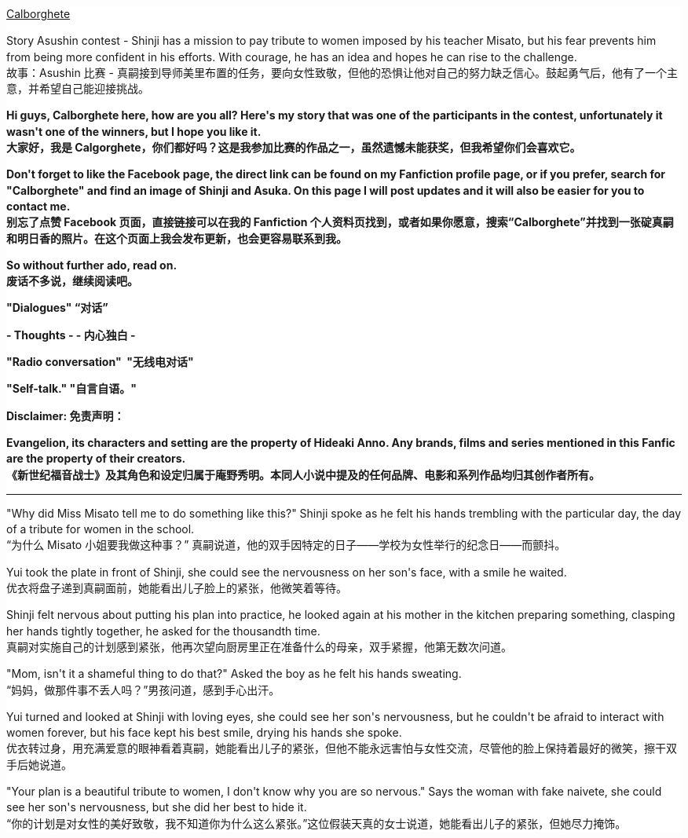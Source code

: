[Calborghete](https://www.fanfiction.net/u/12844814/Calborghete)

Story Asushin contest - Shinji has a mission to pay tribute to women imposed by his teacher Misato, but his fear prevents him from being more confident in his efforts. With courage, he has an idea and hopes he can rise to the challenge.  
故事：Asushin 比赛 - 真嗣接到导师美里布置的任务，要向女性致敬，但他的恐惧让他对自己的努力缺乏信心。鼓起勇气后，他有了一个主意，并希望自己能迎接挑战。

**Hi guys, Calborghete here, how are you all? Here's my story that was one of the participants in the contest, unfortunately it wasn't one of the winners, but I hope you like it.  
大家好，我是 Calgorghete，你们都好吗？这是我参加比赛的作品之一，虽然遗憾未能获奖，但我希望你们会喜欢它。**

**Don't forget to like the Facebook page, the direct link can be found on my Fanfiction profile page, or if you prefer, search for "Calborghete" and find an image of Shinji and Asuka. On this page I will post updates and it will also be easier for you to contact me.  
别忘了点赞 Facebook 页面，直接链接可以在我的 Fanfiction 个人资料页找到，或者如果你愿意，搜索“Calborghete”并找到一张碇真嗣和明日香的照片。在这个页面上我会发布更新，也会更容易联系到我。**

**So without further ado, read on.  
废话不多说，继续阅读吧。**

**"Dialogues" “对话”**

**- Thoughts - - 内心独白 -**

**"Radio conversation"  "无线电对话"**

**"Self-talk." "自言自语。"**

**Disclaimer: 免责声明：**

**Evangelion, its characters and setting are the property of Hideaki Anno. Any brands, films and series mentioned in this Fanfic are the property of their creators.  
《新世纪福音战士》及其角色和设定归属于庵野秀明。本同人小说中提及的任何品牌、电影和系列作品均归其创作者所有。**

---
"Why did Miss Misato tell me to do something like this?" Shinji spoke as he felt his hands trembling with the particular day, the day of a tribute for women in the school.  
“为什么 Misato 小姐要我做这种事？” 真嗣说道，他的双手因特定的日子——学校为女性举行的纪念日——而颤抖。

Yui took the plate in front of Shinji, she could see the nervousness on her son's face, with a smile he waited.  
优衣将盘子递到真嗣面前，她能看出儿子脸上的紧张，他微笑着等待。

Shinji felt nervous about putting his plan into practice, he looked again at his mother in the kitchen preparing something, clasping her hands tightly together, he asked for the thousandth time.  
真嗣对实施自己的计划感到紧张，他再次望向厨房里正在准备什么的母亲，双手紧握，他第无数次问道。

"Mom, isn't it a shameful thing to do that?" Asked the boy as he felt his hands sweating.  
“妈妈，做那件事不丢人吗？”男孩问道，感到手心出汗。

Yui turned and looked at Shinji with loving eyes, she could see her son's nervousness, but he couldn't be afraid to interact with women forever, but his face kept his best smile, drying his hands she spoke.  
优衣转过身，用充满爱意的眼神看着真嗣，她能看出儿子的紧张，但他不能永远害怕与女性交流，尽管他的脸上保持着最好的微笑，擦干双手后她说道。

"Your plan is a beautiful tribute to women, I don't know why you are so nervous." Says the woman with fake naivete, she could see her son's nervousness, but she did her best to hide it.  
“你的计划是对女性的美好致敬，我不知道你为什么这么紧张。”这位假装天真的女士说道，她能看出儿子的紧张，但她尽力掩饰。
